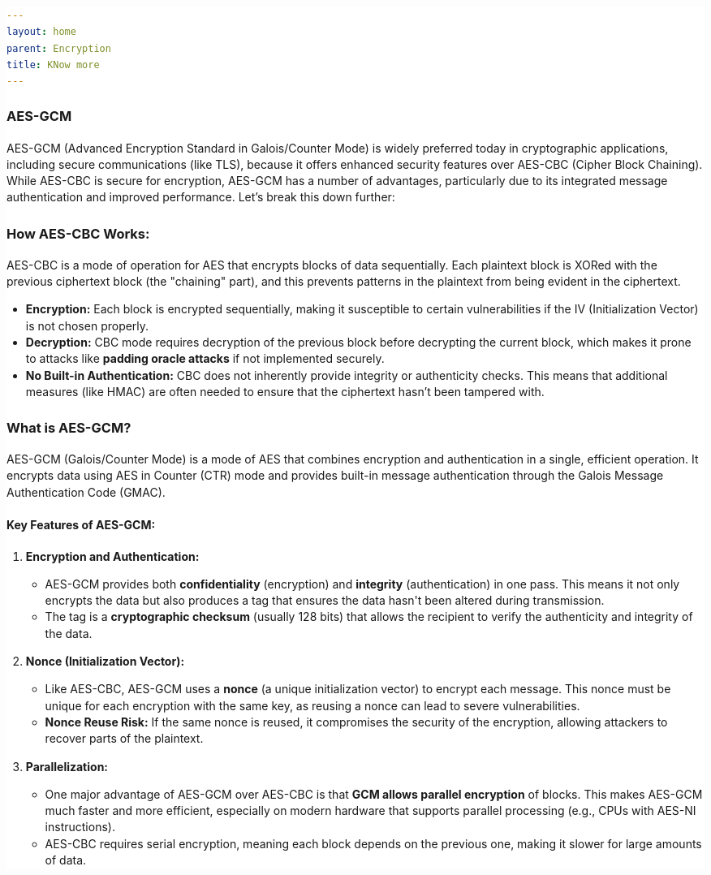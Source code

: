 ```yaml
---
layout: home
parent: Encryption
title: KNow more
---
```



### AES-GCM
AES-GCM (Advanced Encryption Standard in Galois/Counter Mode) is widely preferred today in cryptographic applications, including secure communications (like TLS), because it offers enhanced security features over AES-CBC (Cipher Block Chaining). While AES-CBC is secure for encryption, AES-GCM has a number of advantages, particularly due to its integrated message authentication and improved performance. Let’s break this down further:

### **How AES-CBC Works:**
AES-CBC is a mode of operation for AES that encrypts blocks of data sequentially. Each plaintext block is XORed with the previous ciphertext block (the "chaining" part), and this prevents patterns in the plaintext from being evident in the ciphertext.

- **Encryption:** Each block is encrypted sequentially, making it susceptible to certain vulnerabilities if the IV (Initialization Vector) is not chosen properly.
- **Decryption:** CBC mode requires decryption of the previous block before decrypting the current block, which makes it prone to attacks like **padding oracle attacks** if not implemented securely.
- **No Built-in Authentication:** CBC does not inherently provide integrity or authenticity checks. This means that additional measures (like HMAC) are often needed to ensure that the ciphertext hasn’t been tampered with.

### **What is AES-GCM?**
AES-GCM (Galois/Counter Mode) is a mode of AES that combines encryption and authentication in a single, efficient operation. It encrypts data using AES in Counter (CTR) mode and provides built-in message authentication through the Galois Message Authentication Code (GMAC).

#### **Key Features of AES-GCM:**
1. **Encryption and Authentication:**
   - AES-GCM provides both **confidentiality** (encryption) and **integrity** (authentication) in one pass. This means it not only encrypts the data but also produces a tag that ensures the data hasn't been altered during transmission.
   - The tag is a **cryptographic checksum** (usually 128 bits) that allows the recipient to verify the authenticity and integrity of the data.

2. **Nonce (Initialization Vector):**
   - Like AES-CBC, AES-GCM uses a **nonce** (a unique initialization vector) to encrypt each message. This nonce must be unique for each encryption with the same key, as reusing a nonce can lead to severe vulnerabilities.
   - **Nonce Reuse Risk:** If the same nonce is reused, it compromises the security of the encryption, allowing attackers to recover parts of the plaintext.

3. **Parallelization:**
   - One major advantage of AES-GCM over AES-CBC is that **GCM allows parallel encryption** of blocks. This makes AES-GCM much faster and more efficient, especially on modern hardware that supports parallel processing (e.g., CPUs with AES-NI instructions).
   - AES-CBC requires serial encryption, meaning each block depends on the previous one, making it slower for large amounts of data.
